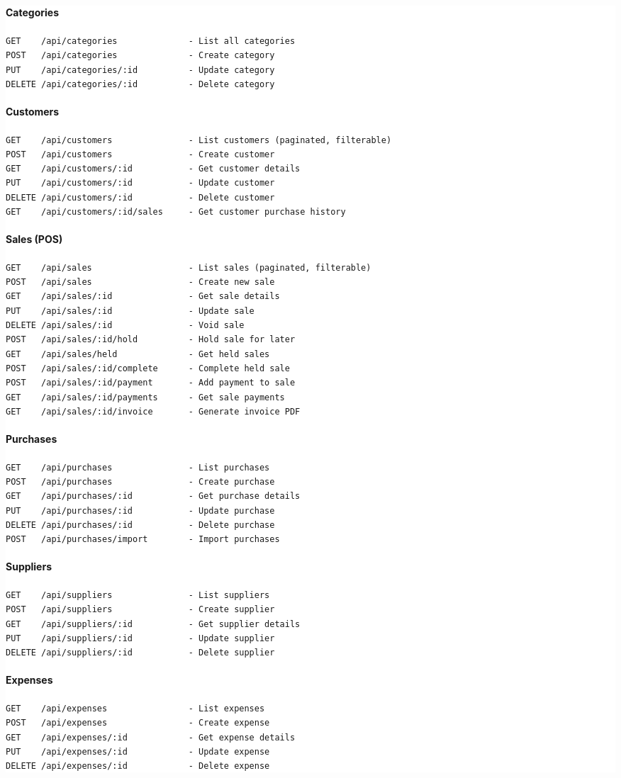 #### Categories
```
GET    /api/categories              - List all categories
POST   /api/categories              - Create category
PUT    /api/categories/:id          - Update category
DELETE /api/categories/:id          - Delete category
```

#### Customers
```
GET    /api/customers               - List customers (paginated, filterable)
POST   /api/customers               - Create customer
GET    /api/customers/:id           - Get customer details
PUT    /api/customers/:id           - Update customer
DELETE /api/customers/:id           - Delete customer
GET    /api/customers/:id/sales     - Get customer purchase history
```

#### Sales (POS)
```
GET    /api/sales                   - List sales (paginated, filterable)
POST   /api/sales                   - Create new sale
GET    /api/sales/:id               - Get sale details
PUT    /api/sales/:id               - Update sale
DELETE /api/sales/:id               - Void sale
POST   /api/sales/:id/hold          - Hold sale for later
GET    /api/sales/held              - Get held sales
POST   /api/sales/:id/complete      - Complete held sale
POST   /api/sales/:id/payment       - Add payment to sale
GET    /api/sales/:id/payments      - Get sale payments
GET    /api/sales/:id/invoice       - Generate invoice PDF
```

#### Purchases
```
GET    /api/purchases               - List purchases
POST   /api/purchases               - Create purchase
GET    /api/purchases/:id           - Get purchase details
PUT    /api/purchases/:id           - Update purchase
DELETE /api/purchases/:id           - Delete purchase
POST   /api/purchases/import        - Import purchases
```

#### Suppliers
```
GET    /api/suppliers               - List suppliers
POST   /api/suppliers               - Create supplier
GET    /api/suppliers/:id           - Get supplier details
PUT    /api/suppliers/:id           - Update supplier
DELETE /api/suppliers/:id           - Delete supplier
```

#### Expenses
```
GET    /api/expenses                - List expenses
POST   /api/expenses                - Create expense
GET    /api/expenses/:id            - Get expense details
PUT    /api/expenses/:id            - Update expense
DELETE /api/expenses/:id            - Delete expense
```
